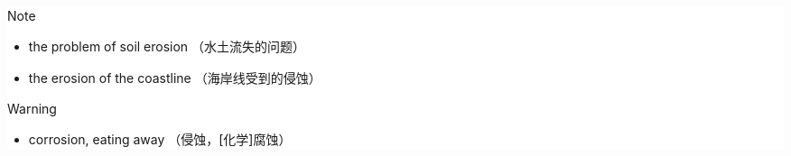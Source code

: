 > [!NOTE]
>
> - the problem of soil erosion （水土流失的问题）
>
> - the erosion of the coastline （海岸线受到的侵蚀）
>

> [!WARNING]
>
> - corrosion, eating away （侵蚀，[化学]腐蚀）
>

